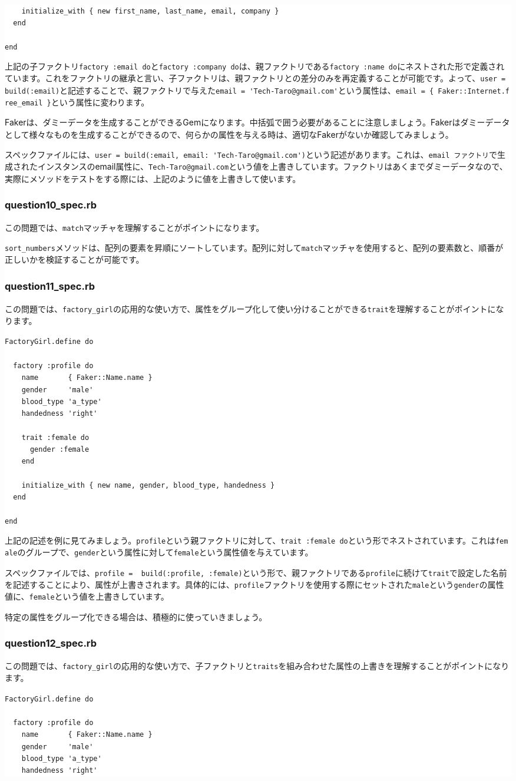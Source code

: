         initialize_with { new first_name, last_name, email, company }
      end

    end

上記の子ファクトリ`factory :email do`と`factory :company do`は、親ファクトリである`factory :name do`にネストされた形で定義されています。これをファクトリの継承と言い、子ファクトリは、親ファクトリとの差分のみを再定義することが可能です。よって、`user = build(:email)`と記述することで、親ファクトリで与えた`email = 'Tech-Taro@gmail.com'`という属性は、`email = { Faker::Internet.free_email }`という属性に変わります。

Fakerは、ダミーデータを生成することができるGemになります。中括弧で囲う必要があることに注意しましょう。Fakerはダミーデータとして様々なものを生成することができるので、何らかの属性を与える時は、適切なFakerがないか確認してみましょう。

スペックファイルには、`user = build(:email, email: 'Tech-Taro@gmail.com')`という記述があります。これは、`email ファクトリ`で生成されたインスタンスのemail属性に、`Tech-Taro@gmail.com`という値を上書きしています。ファクトリはあくまでダミーデータなので、実際にメソッドをテストをする際には、上記のように値を上書きして使います。


### question10_spec.rb
この問題では、`match`マッチャを理解することがポイントになります。

`sort_numbers`メソッドは、配列の要素を昇順にソートしています。配列に対して`match`マッチャを使用すると、配列の要素数と、順番が正しいかを検証することが可能です。

### question11_spec.rb
この問題では、`factory_girl`の応用的な使い方で、属性をグループ化して使い分けることができる`trait`を理解することがポイントになります。

    FactoryGirl.define do

      factory :profile do
        name       { Faker::Name.name }
        gender     'male'
        blood_type 'a_type'
        handedness 'right'

        trait :female do
          gender :female
        end

        initialize_with { new name, gender, blood_type, handedness }
      end

    end

上記の記述を例に見てみましょう。`profile`という親ファクトリに対して、`trait :female do`という形でネストされています。これは`female`のグループで、`gender`という属性に対して`female`という属性値を与えています。

スペックファイルでは、`profile =  build(:profile, :female)`という形で、親ファクトリである`profile`に続けて`trait`で設定した名前を記述することにより、属性が上書きされます。具体的には、`profile`ファクトリを使用する際にセットされた`male`という`gender`の属性値に、`female`という値を上書きしています。

特定の属性をグループ化できる場合は、積極的に使っていきましょう。

### question12_spec.rb
この問題では、`factory_girl`の応用的な使い方で、子ファクトリと`traits`を組み合わせた属性の上書きを理解することがポイントになります。

    FactoryGirl.define do

      factory :profile do
        name       { Faker::Name.name }
        gender     'male'
        blood_type 'a_type'
        handedness 'right'
